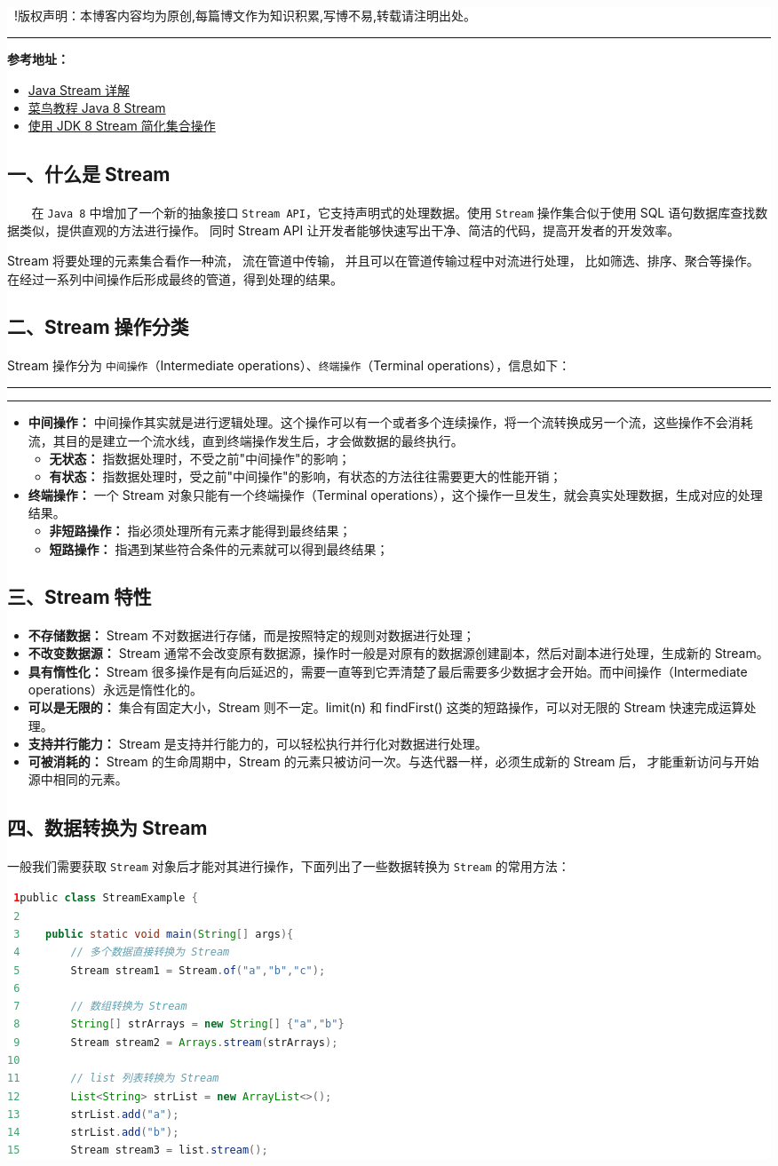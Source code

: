   !版权声明：本博客内容均为原创,每篇博文作为知识积累,写博不易,转载请注明出处。

___

**参考地址：**

- [Java Stream 详解](https://colobu.com/2016/03/02/Java-Stream/)
- [菜鸟教程 Java 8 Stream](https://www.runoob.com/java/java8-streams.html)
- [使用 JDK 8 Stream 简化集合操作](https://www.cnblogs.com/hhhshct/p/11275516.html)

## 一、什么是 Stream[](http://www.mydlq.club/article/90/#%E4%B8%80%E4%BB%80%E4%B9%88%E6%98%AF-stream)

       在 `Java 8` 中增加了一个新的抽象接口 `Stream API`，它支持声明式的处理数据。使用 `Stream` 操作集合似于使用 SQL 语句数据库查找数据类似，提供直观的方法进行操作。 同时 Stream API 让开发者能够快速写出干净、简洁的代码，提高开发者的开发效率。

Stream 将要处理的元素集合看作一种流， 流在管道中传输， 并且可以在管道传输过程中对流进行处理， 比如筛选、排序、聚合等操作。在经过一系列中间操作后形成最终的管道，得到处理的结果。

## 二、Stream 操作分类[](http://www.mydlq.club/article/90/#%E4%BA%8Cstream-%E6%93%8D%E4%BD%9C%E5%88%86%E7%B1%BB)

Stream 操作分为 `中间操作`（Intermediate operations）、`终端操作`（Terminal operations），信息如下：

___

___

- **中间操作：** 中间操作其实就是进行逻辑处理。这个操作可以有一个或者多个连续操作，将一个流转换成另一个流，这些操作不会消耗流，其目的是建立一个流水线，直到终端操作发生后，才会做数据的最终执行。
  - **无状态：** 指数据处理时，不受之前"中间操作"的影响；
  - **有状态：** 指数据处理时，受之前"中间操作"的影响，有状态的方法往往需要更大的性能开销；
- **终端操作：** 一个 Stream 对象只能有一个终端操作（Terminal operations），这个操作一旦发生，就会真实处理数据，生成对应的处理结果。
  - **非短路操作：** 指必须处理所有元素才能得到最终结果；
  - **短路操作：** 指遇到某些符合条件的元素就可以得到最终结果；

## 三、Stream 特性[](http://www.mydlq.club/article/90/#%E4%B8%89stream-%E7%89%B9%E6%80%A7)

- **不存储数据：** Stream 不对数据进行存储，而是按照特定的规则对数据进行处理；
- **不改变数据源：** Stream 通常不会改变原有数据源，操作时一般是对原有的数据源创建副本，然后对副本进行处理，生成新的 Stream。
- **具有惰性化：** Stream 很多操作是有向后延迟的，需要一直等到它弄清楚了最后需要多少数据才会开始。而中间操作（Intermediate operations）永远是惰性化的。
- **可以是无限的：** 集合有固定大小，Stream 则不一定。limit(n) 和 findFirst() 这类的短路操作，可以对无限的 Stream 快速完成运算处理。
- **支持并行能力：** Stream 是支持并行能力的，可以轻松执行并行化对数据进行处理。
- **可被消耗的：** Stream 的生命周期中，Stream 的元素只被访问一次。与迭代器一样，必须生成新的 Stream 后， 才能重新访问与开始源中相同的元素。

## 四、数据转换为 Stream[](http://www.mydlq.club/article/90/#%E5%9B%9B%E6%95%B0%E6%8D%AE%E8%BD%AC%E6%8D%A2%E4%B8%BA-stream)

一般我们需要获取 `Stream` 对象后才能对其进行操作，下面列出了一些数据转换为 `Stream` 的常用方法：

```java
 1public class StreamExample {
 2    
 3    public static void main(String[] args){
 4        // 多个数据直接转换为 Stream
 5        Stream stream1 = Stream.of("a","b","c");
 6        
 7        // 数组转换为 Stream
 8        String[] strArrays = new String[] {"a","b"}
 9        Stream stream2 = Arrays.stream(strArrays);
10        
11        // list 列表转换为 Stream
12        List<String> strList = new ArrayList<>();
13        strList.add("a");
14        strList.add("b");
15        Stream stream3 = list.stream();
```